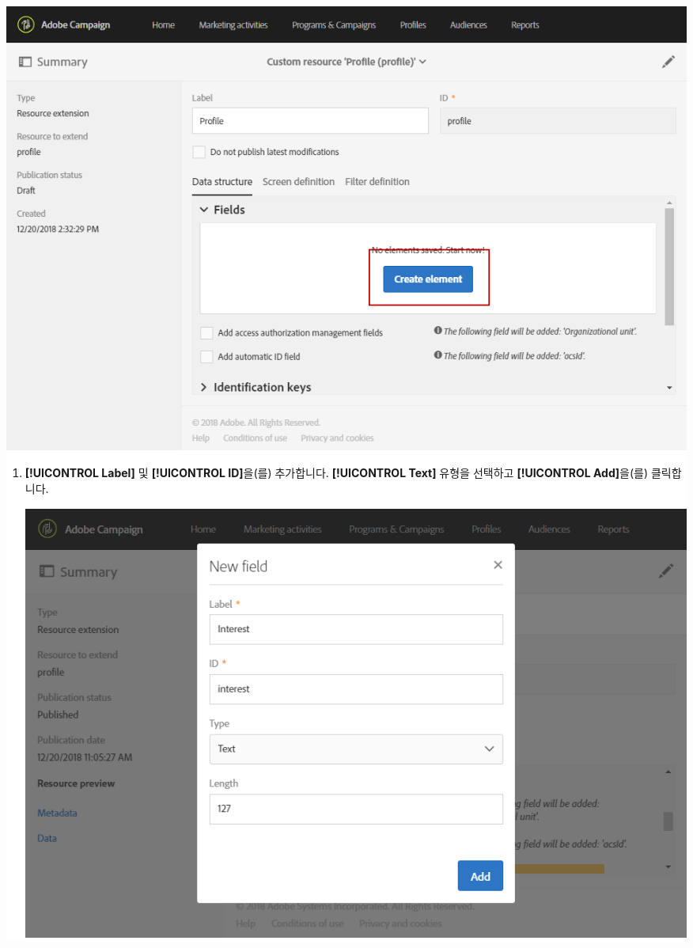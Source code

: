    ![](assets/schema_extension_uc6.png)

1. **[!UICONTROL Label]** 및 **[!UICONTROL ID]**&#x200B;을(를) 추가합니다. **[!UICONTROL Text]** 유형을 선택하고 **[!UICONTROL Add]**&#x200B;을(를) 클릭합니다.

   ![](assets/schema_extension_uc9.png)
